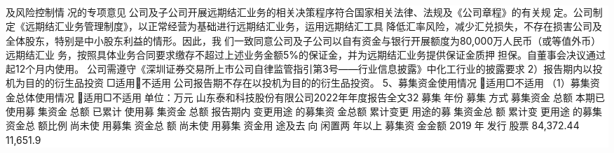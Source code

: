 及风险控制情
况的专项意见
公司及子公司开展远期结汇业务的相关决策程序符合国家相关法律、法规及《公司章程》的有关规
定。公司制定《远期结汇业务管理制度》，以正常经营为基础进行远期结汇业务，运用远期结汇工具
降低汇率风险，减少汇兑损失，不存在损害公司及全体股东，特别是中小股东利益的情形。因此，我
们一致同意公司及子公司以自有资金与银行开展额度为80,000万人民币（或等值外币）远期结汇业
务，按照具体业务合同要求缴存不超过上述业务金额5%的保证金，并为远期结汇业务提供保证金质押
担保。自董事会决议通过起12个月内使用。
公司需遵守《深圳证券交易所上市公司自律监管指引第3号——行业信息披露》中化工行业的披露要求
2）报告期内以投机为目的的衍生品投资
□适用不适用
公司报告期不存在以投机为目的的衍生品投资。
5、募集资金使用情况
适用□不适用
（1）募集资金总体使用情况
适用□不适用
单位：万元
山东泰和科技股份有限公司2022年年度报告全文32
募集
年份
募集
方式
募集资金
总额
本期已
使用募
集资金
总额
已累计
使用募
集资金
总额
报告期内
变更用途
的募集资
金总额
累计变更
用途的募
集资金总
额
累计变
更用途
的募集
资金总
额比例
尚未使
用募集
资金总
额
尚未使
用募集
资金用
途及去
向
闲置两
年以上
募集资
金金额
2019
年
发行
股票
84,372.44
11,651.9